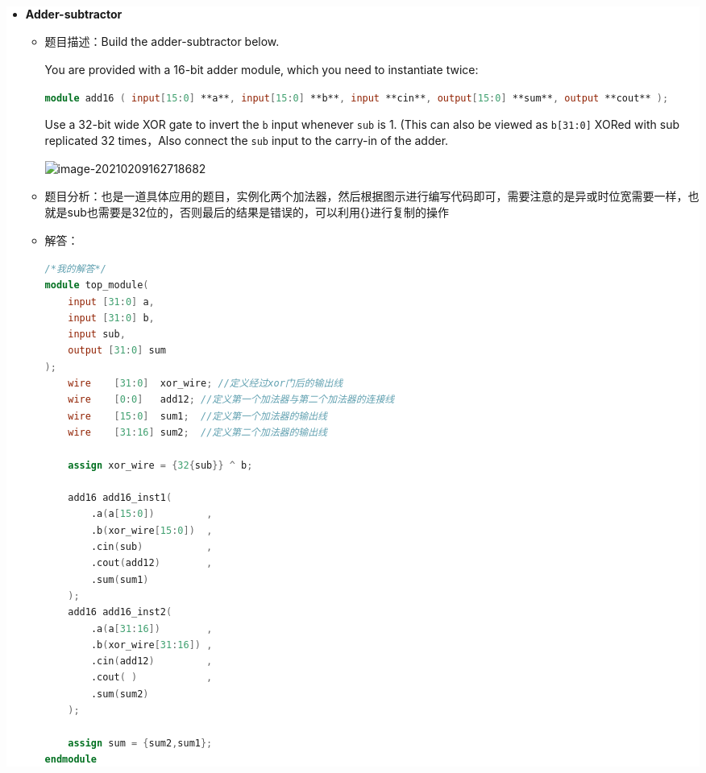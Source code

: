     
  
+ **Adder-subtractor**
  + 题目描述：Build the adder-subtractor below.
  
    You are provided with a 16-bit adder module, which you need to instantiate twice:
  
    ```verilog
    module add16 ( input[15:0] **a**, input[15:0] **b**, input **cin**, output[15:0] **sum**, output **cout** );
    ```
  
    Use a 32-bit wide XOR gate to invert the `b` input whenever `sub` is 1. (This can also be viewed as `b[31:0]` XORed with sub replicated 32 times，Also connect the `sub` input to the carry-in of the adder.
  
    ![image-20210209162718682](C:\Users\lzck\AppData\Roaming\Typora\typora-user-images\image-20210209162718682.png)
  
  + 题目分析：也是一道具体应用的题目，实例化两个加法器，然后根据图示进行编写代码即可，需要注意的是异或时位宽需要一样，也就是sub也需要是32位的，否则最后的结果是错误的，可以利用{}进行复制的操作
  
  + 解答：
  
    ```verilog
    /*我的解答*/
    module top_module(
        input [31:0] a,
        input [31:0] b,
        input sub,
        output [31:0] sum
    );
        wire	[31:0] 	xor_wire; //定义经过xor门后的输出线   
        wire	[0:0]	add12; //定义第一个加法器与第二个加法器的连接线
        wire	[15:0]	sum1;  //定义第一个加法器的输出线
        wire	[31:16]	sum2;  //定义第二个加法器的输出线
     
        assign xor_wire = {32{sub}} ^ b;
     
        add16 add16_inst1(
            .a(a[15:0])			,
            .b(xor_wire[15:0])	,
            .cin(sub)			,
            .cout(add12)  		,
            .sum(sum1)	
        );
        add16 add16_inst2(
            .a(a[31:16])		,
            .b(xor_wire[31:16])	,
            .cin(add12)	   	    ,
            .cout( )			,
            .sum(sum2)
        );
    
        assign sum = {sum2,sum1};
    endmodule
    
    ```
  